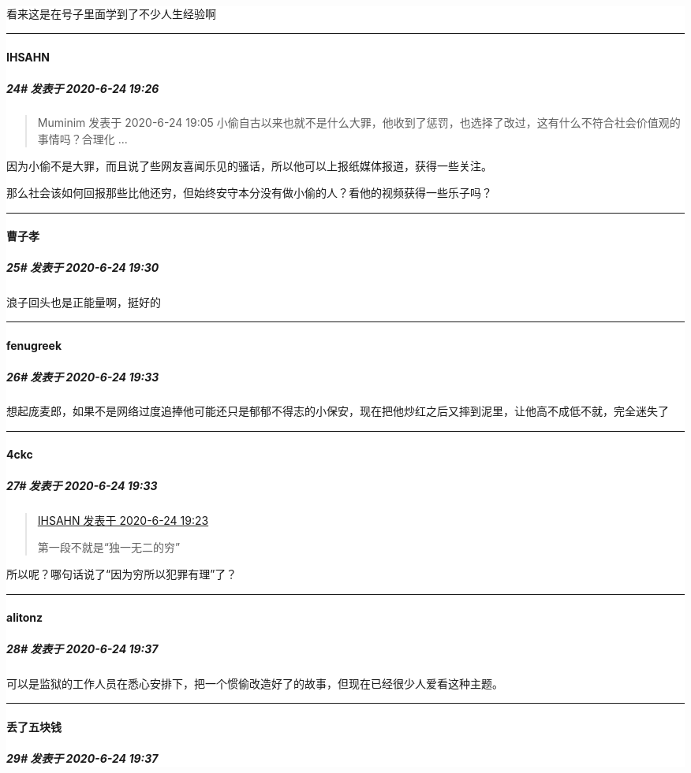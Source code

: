 
看来这是在号子里面学到了不少人生经验啊


-----

####  IHSAHN  
##### 24#       发表于 2020-6-24 19:26


<blockquote>Muminim 发表于 2020-6-24 19:05
小偷自古以来也就不是什么大罪，他收到了惩罚，也选择了改过，这有什么不符合社会价值观的事情吗？合理化 ...</blockquote>
因为小偷不是大罪，而且说了些网友喜闻乐见的骚话，所以他可以上报纸媒体报道，获得一些关注。


那么社会该如何回报那些比他还穷，但始终安守本分没有做小偷的人？看他的视频获得一些乐子吗？


-----

####  曹子孝  
##### 25#       发表于 2020-6-24 19:30


浪子回头也是正能量啊，挺好的


-----

####  fenugreek  
##### 26#       发表于 2020-6-24 19:33


想起庞麦郎，如果不是网络过度追捧他可能还只是郁郁不得志的小保安，现在把他炒红之后又摔到泥里，让他高不成低不就，完全迷失了


-----

####  4ckc  
##### 27#       发表于 2020-6-24 19:33


<blockquote><a href="httphttps://bbs.saraba1st.com/2b/forum.php?mod=redirect&amp;goto=findpost&amp;pid=47938283&amp;ptid=1943882" target="_blank">IHSAHN 发表于 2020-6-24 19:23</a>

第一段不就是“独一无二的穷”</blockquote>
所以呢？哪句话说了“因为穷所以犯罪有理”了？


-----

####  alitonz  
##### 28#       发表于 2020-6-24 19:37


可以是监狱的工作人员在悉心安排下，把一个惯偷改造好了的故事，但现在已经很少人爱看这种主题。


-----

####  丢了五块钱  
##### 29#       发表于 2020-6-24 19:37
